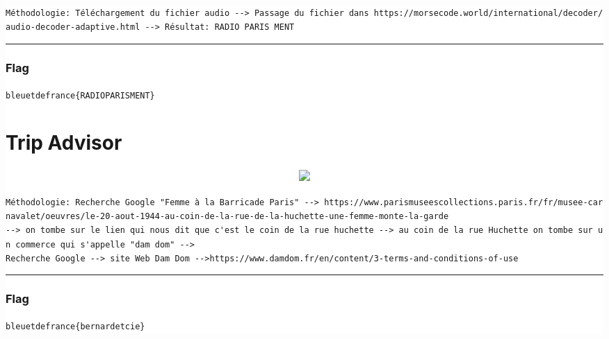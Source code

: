   ```
Méthodologie: Téléchargement du fichier audio --> Passage du fichier dans https://morsecode.world/international/decoder/audio-decoder-adaptive.html --> Résultat: RADIO PARIS MENT
```
  
---
### Flag
```
bleuetdefrance{RADIOPARISMENT}
```


# Trip Advisor

<p align="center"> <img width="233" src="https://user-images.githubusercontent.com/104733166/172061772-91671d64-5860-41bf-bc05-72455de2e20a.png">

```
Méthodologie: Recherche Google "Femme à la Barricade Paris" --> https://www.parismuseescollections.paris.fr/fr/musee-carnavalet/oeuvres/le-20-aout-1944-au-coin-de-la-rue-de-la-huchette-une-femme-monte-la-garde
--> on tombe sur le lien qui nous dit que c'est le coin de la rue huchette --> au coin de la rue Huchette on tombe sur un commerce qui s'appelle "dam dom" -->
Recherche Google --> site Web Dam Dom -->https://www.damdom.fr/en/content/3-terms-and-conditions-of-use 
```

---
### Flag
```
bleuetdefrance{bernardetcie}
```
